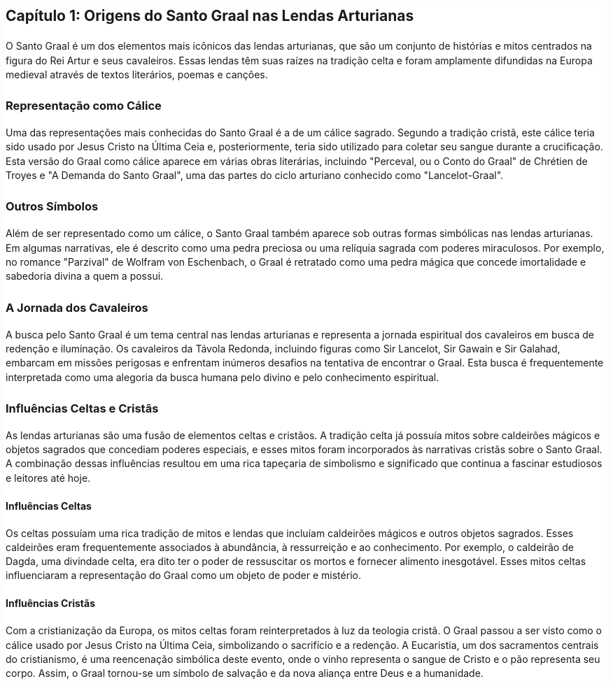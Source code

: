 ## Capítulo 1: Origens do Santo Graal nas Lendas Arturianas

O Santo Graal é um dos elementos mais icônicos das lendas arturianas, que são um conjunto de histórias e mitos centrados na figura do Rei Artur e seus cavaleiros. Essas lendas têm suas raízes na tradição celta e foram amplamente difundidas na Europa medieval através de textos literários, poemas e canções.

### Representação como Cálice

Uma das representações mais conhecidas do Santo Graal é a de um cálice sagrado. Segundo a tradição cristã, este cálice teria sido usado por Jesus Cristo na Última Ceia e, posteriormente, teria sido utilizado para coletar seu sangue durante a crucificação. Esta versão do Graal como cálice aparece em várias obras literárias, incluindo "Perceval, ou o Conto do Graal" de Chrétien de Troyes e "A Demanda do Santo Graal", uma das partes do ciclo arturiano conhecido como "Lancelot-Graal".

### Outros Símbolos

Além de ser representado como um cálice, o Santo Graal também aparece sob outras formas simbólicas nas lendas arturianas. Em algumas narrativas, ele é descrito como uma pedra preciosa ou uma relíquia sagrada com poderes miraculosos. Por exemplo, no romance "Parzival" de Wolfram von Eschenbach, o Graal é retratado como uma pedra mágica que concede imortalidade e sabedoria divina a quem a possui.

### A Jornada dos Cavaleiros

A busca pelo Santo Graal é um tema central nas lendas arturianas e representa a jornada espiritual dos cavaleiros em busca de redenção e iluminação. Os cavaleiros da Távola Redonda, incluindo figuras como Sir Lancelot, Sir Gawain e Sir Galahad, embarcam em missões perigosas e enfrentam inúmeros desafios na tentativa de encontrar o Graal. Esta busca é frequentemente interpretada como uma alegoria da busca humana pelo divino e pelo conhecimento espiritual.

### Influências Celtas e Cristãs

As lendas arturianas são uma fusão de elementos celtas e cristãos. A tradição celta já possuía mitos sobre caldeirões mágicos e objetos sagrados que concediam poderes especiais, e esses mitos foram incorporados às narrativas cristãs sobre o Santo Graal. A combinação dessas influências resultou em uma rica tapeçaria de simbolismo e significado que continua a fascinar estudiosos e leitores até hoje.

#### Influências Celtas

Os celtas possuíam uma rica tradição de mitos e lendas que incluíam caldeirões mágicos e outros objetos sagrados. Esses caldeirões eram frequentemente associados à abundância, à ressurreição e ao conhecimento. Por exemplo, o caldeirão de Dagda, uma divindade celta, era dito ter o poder de ressuscitar os mortos e fornecer alimento inesgotável. Esses mitos celtas influenciaram a representação do Graal como um objeto de poder e mistério.

#### Influências Cristãs

Com a cristianização da Europa, os mitos celtas foram reinterpretados à luz da teologia cristã. O Graal passou a ser visto como o cálice usado por Jesus Cristo na Última Ceia, simbolizando o sacrifício e a redenção. A Eucaristia, um dos sacramentos centrais do cristianismo, é uma reencenação simbólica deste evento, onde o vinho representa o sangue de Cristo e o pão representa seu corpo. Assim, o Graal tornou-se um símbolo de salvação e da nova aliança entre Deus e a humanidade.
